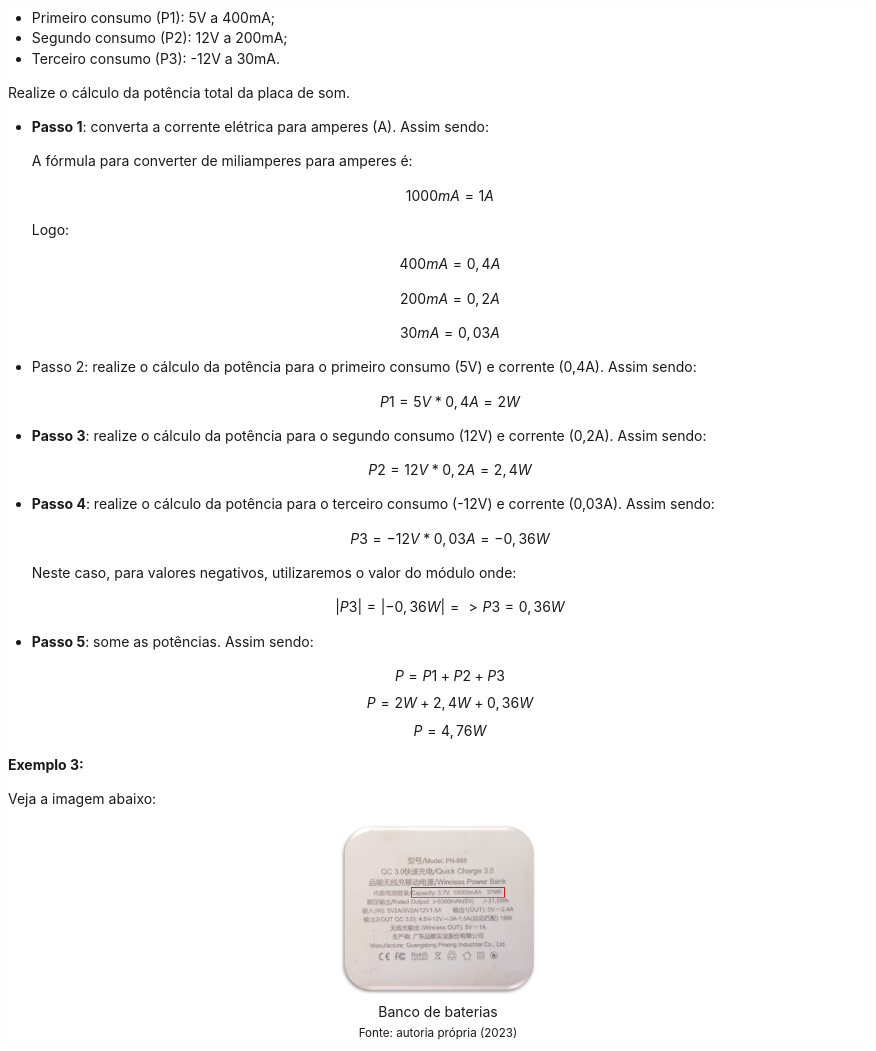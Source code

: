 - Primeiro consumo (P1): 5V a 400mA;
- Segundo consumo (P2): 12V a 200mA;
- Terceiro consumo (P3): -12V a 30mA.

Realize o cálculo da potência total da placa de som.

- **Passo 1**: converta a corrente elétrica para amperes (A). Assim sendo:

  A fórmula para converter de miliamperes para amperes é:

  $$ {1000mA = 1A} $$

  Logo:

  $$ {400mA = 0,4A} $$

  $$ {200mA = 0,2A} $$

  $$ {30mA = 0,03A} $$

- Passo 2: realize o cálculo da potência para o primeiro consumo (5V) e corrente (0,4A). Assim sendo:

  $$ {P1=5V*0,4A=2W} $$

- **Passo 3**: realize o cálculo da potência para o segundo consumo (12V) e corrente (0,2A). Assim sendo:

  $$ {P2=12V*0,2A=2,4W} $$

- **Passo 4**: realize o cálculo da potência para o terceiro consumo (-12V) e corrente (0,03A). Assim sendo:

  $$ {P3=-12V*0,03A=-0,36W} $$

  Neste caso, para valores negativos, utilizaremos o valor do módulo onde:

  $$ {|P3|=|-0,36W| => P3 = 0,36W} $$

- **Passo 5**: some as potências. Assim sendo:

  $$ {P=P1+P2+P3} $$
  $$ {P=2W+2,4W+0,36W} $$
  $$ {P=4,76W} $$

**Exemplo 3:**

Veja a imagem abaixo:

<figure style="text-align:center">
    <img src="../../../../assets/images/lessons/psu_battery_sample.png" width="200" alt="Banco de baterias">
    <figcaption>Banco de baterias</figcaption>
    <small>Fonte: autoria própria (2023)</small>
</figure>
